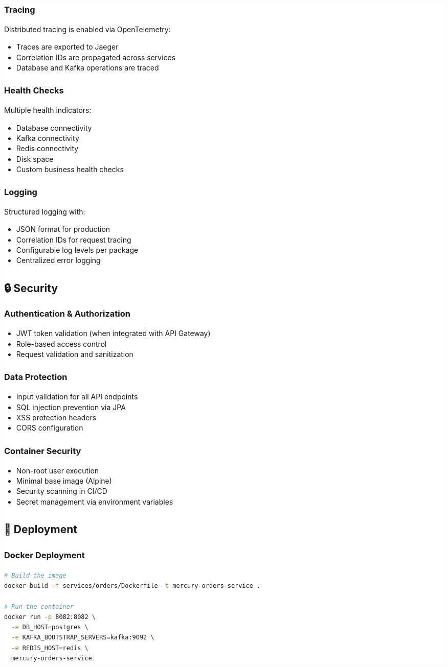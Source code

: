### Tracing
Distributed tracing is enabled via OpenTelemetry:
- Traces are exported to Jaeger
- Correlation IDs are propagated across services
- Database and Kafka operations are traced

### Health Checks
Multiple health indicators:
- Database connectivity
- Kafka connectivity
- Redis connectivity
- Disk space
- Custom business health checks

### Logging
Structured logging with:
- JSON format for production
- Correlation IDs for request tracing
- Configurable log levels per package
- Centralized error logging

## 🔒 Security

### Authentication & Authorization
- JWT token validation (when integrated with API Gateway)
- Role-based access control
- Request validation and sanitization

### Data Protection
- Input validation for all API endpoints
- SQL injection prevention via JPA
- XSS protection headers
- CORS configuration

### Container Security
- Non-root user execution
- Minimal base image (Alpine)
- Security scanning in CI/CD
- Secret management via environment variables

## 🚀 Deployment

### Docker Deployment
```bash
# Build the image
docker build -f services/orders/Dockerfile -t mercury-orders-service .

# Run the container
docker run -p 8082:8082 \
  -e DB_HOST=postgres \
  -e KAFKA_BOOTSTRAP_SERVERS=kafka:9092 \
  -e REDIS_HOST=redis \
  mercury-orders-service
```
